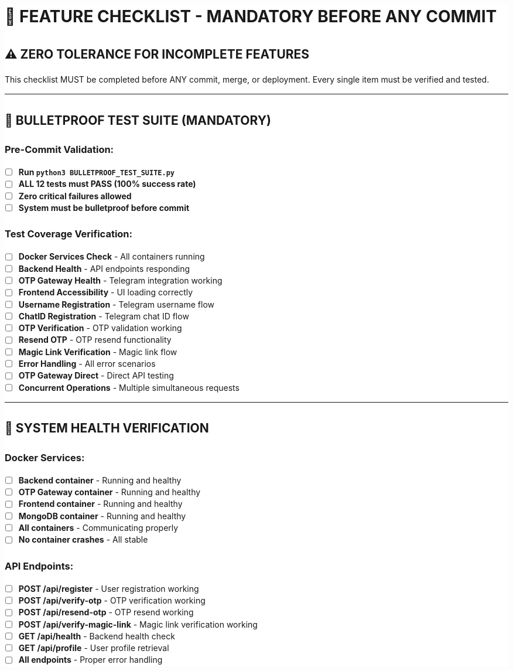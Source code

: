 # 🎯 FEATURE CHECKLIST - MANDATORY BEFORE ANY COMMIT

## ⚠️ **ZERO TOLERANCE FOR INCOMPLETE FEATURES**

This checklist MUST be completed before ANY commit, merge, or deployment. Every single item must be verified and tested.

---

## 🚀 **BULLETPROOF TEST SUITE (MANDATORY)**

### **Pre-Commit Validation:**
- [ ] **Run `python3 BULLETPROOF_TEST_SUITE.py`**
- [ ] **ALL 12 tests must PASS (100% success rate)**
- [ ] **Zero critical failures allowed**
- [ ] **System must be bulletproof before commit**

### **Test Coverage Verification:**
- [ ] **Docker Services Check** - All containers running
- [ ] **Backend Health** - API endpoints responding
- [ ] **OTP Gateway Health** - Telegram integration working
- [ ] **Frontend Accessibility** - UI loading correctly
- [ ] **Username Registration** - Telegram username flow
- [ ] **ChatID Registration** - Telegram chat ID flow
- [ ] **OTP Verification** - OTP validation working
- [ ] **Resend OTP** - OTP resend functionality
- [ ] **Magic Link Verification** - Magic link flow
- [ ] **Error Handling** - All error scenarios
- [ ] **OTP Gateway Direct** - Direct API testing
- [ ] **Concurrent Operations** - Multiple simultaneous requests

---

## 🔧 **SYSTEM HEALTH VERIFICATION**

### **Docker Services:**
- [ ] **Backend container** - Running and healthy
- [ ] **OTP Gateway container** - Running and healthy
- [ ] **Frontend container** - Running and healthy
- [ ] **MongoDB container** - Running and healthy
- [ ] **All containers** - Communicating properly
- [ ] **No container crashes** - All stable

### **API Endpoints:**
- [ ] **POST /api/register** - User registration working
- [ ] **POST /api/verify-otp** - OTP verification working
- [ ] **POST /api/resend-otp** - OTP resend working
- [ ] **POST /api/verify-magic-link** - Magic link verification working
- [ ] **GET /api/health** - Backend health check
- [ ] **GET /api/profile** - User profile retrieval
- [ ] **All endpoints** - Proper error handling
